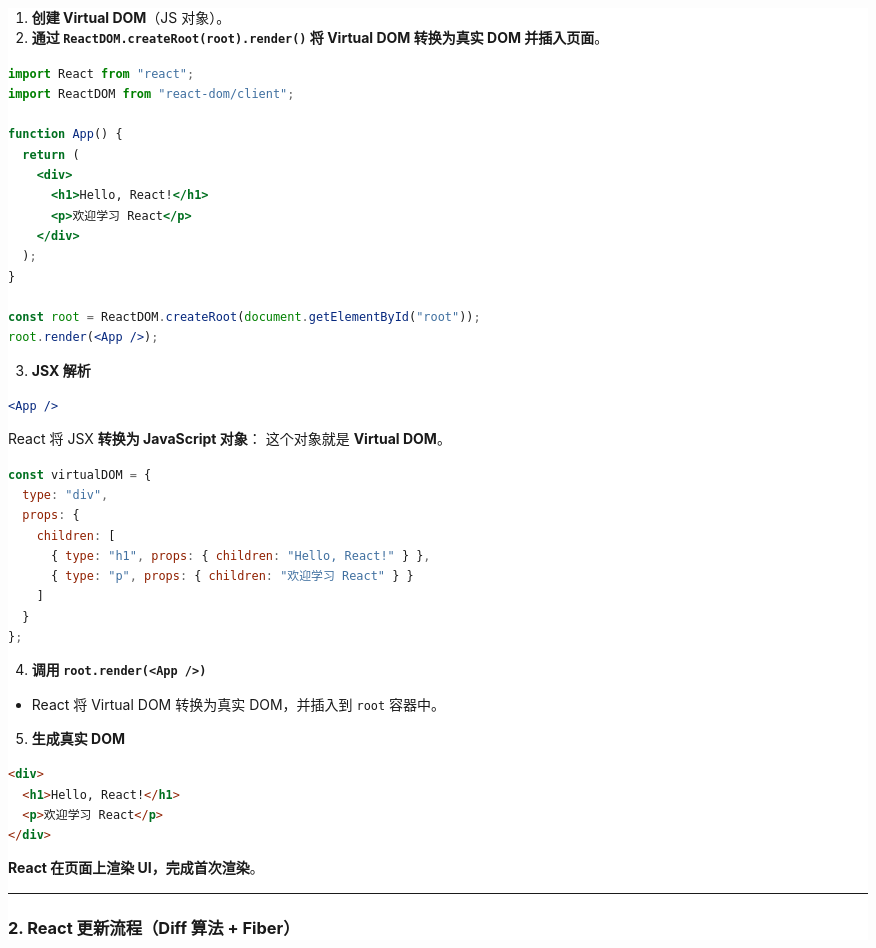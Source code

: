 1. **创建 Virtual DOM**（JS 对象）。
2. **通过 `ReactDOM.createRoot(root).render()` 将 Virtual DOM 转换为真实 DOM 并插入页面**。

```jsx
import React from "react";
import ReactDOM from "react-dom/client";

function App() {
  return (
    <div>
      <h1>Hello, React!</h1>
      <p>欢迎学习 React</p>
    </div>
  );
}

const root = ReactDOM.createRoot(document.getElementById("root"));
root.render(<App />);
```

3. **JSX 解析**
```jsx
<App />
```

React 将 JSX **转换为 JavaScript 对象**：
这个对象就是 **Virtual DOM**。
```js
const virtualDOM = {
  type: "div",
  props: {
    children: [
      { type: "h1", props: { children: "Hello, React!" } },
      { type: "p", props: { children: "欢迎学习 React" } }
    ]
  }
};
```


4. **调用 `root.render(<App />)`**
- React 将 Virtual DOM 转换为真实 DOM，并插入到 `root` 容器中。

5. **生成真实 DOM**
  ```html
  <div>
    <h1>Hello, React!</h1>
    <p>欢迎学习 React</p>
  </div>
  ```
  
  **React 在页面上渲染 UI，完成首次渲染**。
  

---

### 2. React 更新流程（Diff 算法 + Fiber）

